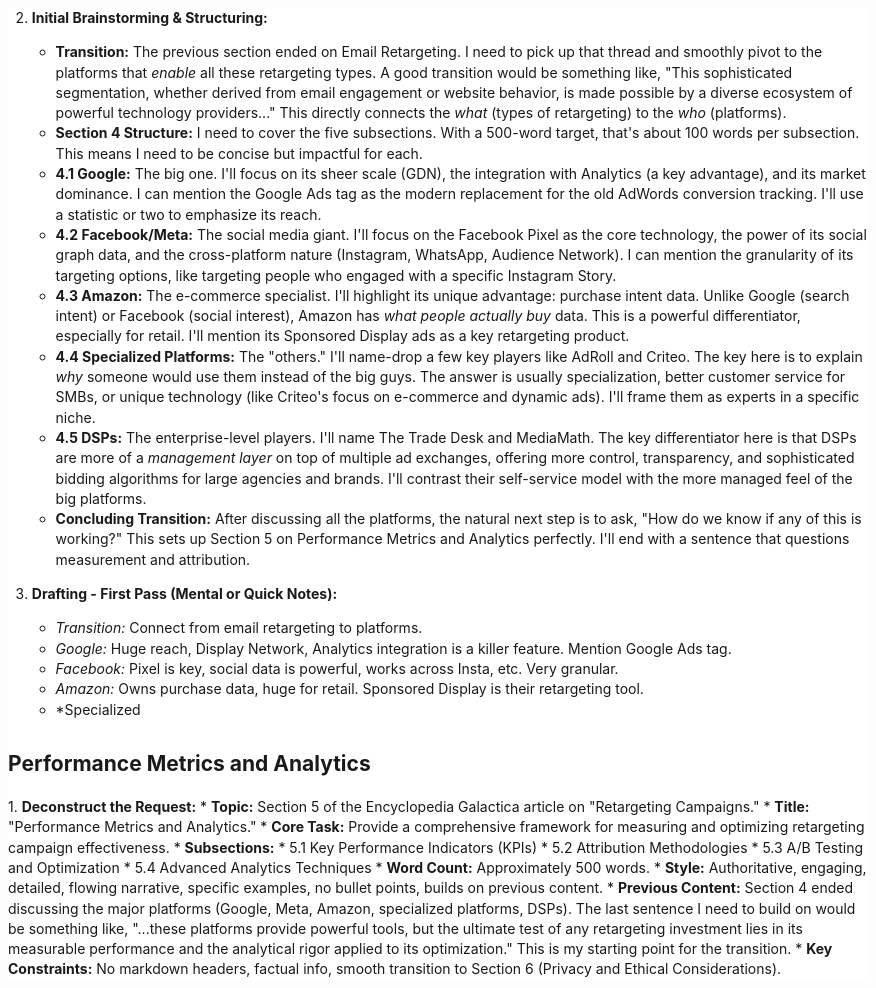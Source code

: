 2.  **Initial Brainstorming & Structuring:**
    *   **Transition:** The previous section ended on Email Retargeting. I need to pick up that thread and smoothly pivot to the platforms that *enable* all these retargeting types. A good transition would be something like, "This sophisticated segmentation, whether derived from email engagement or website behavior, is made possible by a diverse ecosystem of powerful technology providers..." This directly connects the *what* (types of retargeting) to the *who* (platforms).
    *   **Section 4 Structure:** I need to cover the five subsections. With a 500-word target, that's about 100 words per subsection. This means I need to be concise but impactful for each.
    *   **4.1 Google:** The big one. I'll focus on its sheer scale (GDN), the integration with Analytics (a key advantage), and its market dominance. I can mention the Google Ads tag as the modern replacement for the old AdWords conversion tracking. I'll use a statistic or two to emphasize its reach.
    *   **4.2 Facebook/Meta:** The social media giant. I'll focus on the Facebook Pixel as the core technology, the power of its social graph data, and the cross-platform nature (Instagram, WhatsApp, Audience Network). I can mention the granularity of its targeting options, like targeting people who engaged with a specific Instagram Story.
    *   **4.3 Amazon:** The e-commerce specialist. I'll highlight its unique advantage: purchase intent data. Unlike Google (search intent) or Facebook (social interest), Amazon has *what people actually buy* data. This is a powerful differentiator, especially for retail. I'll mention its Sponsored Display ads as a key retargeting product.
    *   **4.4 Specialized Platforms:** The "others." I'll name-drop a few key players like AdRoll and Criteo. The key here is to explain *why* someone would use them instead of the big guys. The answer is usually specialization, better customer service for SMBs, or unique technology (like Criteo's focus on e-commerce and dynamic ads). I'll frame them as experts in a specific niche.
    *   **4.5 DSPs:** The enterprise-level players. I'll name The Trade Desk and MediaMath. The key differentiator here is that DSPs are more of a *management layer* on top of multiple ad exchanges, offering more control, transparency, and sophisticated bidding algorithms for large agencies and brands. I'll contrast their self-service model with the more managed feel of the big platforms.
    *   **Concluding Transition:** After discussing all the platforms, the natural next step is to ask, "How do we know if any of this is working?" This sets up Section 5 on Performance Metrics and Analytics perfectly. I'll end with a sentence that questions measurement and attribution.

3.  **Drafting - First Pass (Mental or Quick Notes):**
    *   *Transition:* Connect from email retargeting to platforms.
    *   *Google:* Huge reach, Display Network, Analytics integration is a killer feature. Mention Google Ads tag.
    *   *Facebook:* Pixel is key, social data is powerful, works across Insta, etc. Very granular.
    *   *Amazon:* Owns purchase data, huge for retail. Sponsored Display is their retargeting tool.
    *   *Specialized

## Performance Metrics and Analytics

<think>1.  **Deconstruct the Request:**
    *   **Topic:** Section 5 of the Encyclopedia Galactica article on "Retargeting Campaigns."
    *   **Title:** "Performance Metrics and Analytics."
    *   **Core Task:** Provide a comprehensive framework for measuring and optimizing retargeting campaign effectiveness.
    *   **Subsections:**
        *   5.1 Key Performance Indicators (KPIs)
        *   5.2 Attribution Methodologies
        *   5.3 A/B Testing and Optimization
        *   5.4 Advanced Analytics Techniques
    *   **Word Count:** Approximately 500 words.
    *   **Style:** Authoritative, engaging, detailed, flowing narrative, specific examples, no bullet points, builds on previous content.
    *   **Previous Content:** Section 4 ended discussing the major platforms (Google, Meta, Amazon, specialized platforms, DSPs). The last sentence I need to build on would be something like, "...these platforms provide powerful tools, but the ultimate test of any retargeting investment lies in its measurable performance and the analytical rigor applied to its optimization." This is my starting point for the transition.
    *   **Key Constraints:** No markdown headers, factual info, smooth transition to Section 6 (Privacy and Ethical Considerations).
